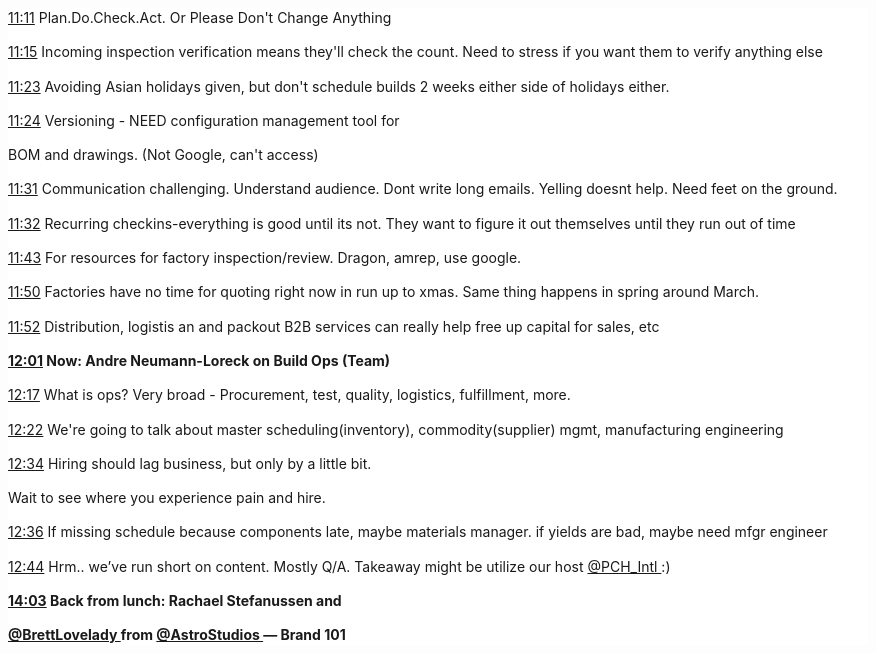 [11:11](http://twitter.com/jacobrosenthal/status/510853291371028481)  Plan.Do.Check.Act. Or Please Don't Change Anything

[11:15](http://twitter.com/jacobrosenthal/status/510854266659950592)  Incoming inspection verification means they'll check the count. Need to stress if you want them to verify anything else

[11:23](http://twitter.com/jacobrosenthal/status/510856420418281472)  Avoiding Asian holidays given, but don't schedule builds 2 weeks either side of holidays either.

[11:24](http://twitter.com/jacobrosenthal/status/510856452995444736)  Versioning - NEED configuration management tool for

BOM and drawings. (Not Google, can't access)

[11:31](http://twitter.com/jacobrosenthal/status/510858316860243969)  Communication challenging. Understand audience. Dont write long emails. Yelling doesnt help. Need feet on the ground. [  
](http://twitter.com/search?q=%23hardwareworkshop)

[11:32](http://twitter.com/jacobrosenthal/status/510858570074570752)  Recurring checkins-everything is good until its not. They want to figure it out themselves until they run out of time [  
](http://twitter.com/search?q=%23hardwareworkshop)

[11:43](http://twitter.com/jacobrosenthal/status/510861288851779584)  For resources for factory inspection/review. Dragon, amrep, use google.

[11:50](http://twitter.com/jacobrosenthal/status/510863080020910082)  Factories have no time for quoting right now in run up to xmas. Same thing happens in spring around March.[  
](http://twitter.com/search?q=%23hardwareworkshop)

[11:52](http://twitter.com/jacobrosenthal/status/510863554447015936)  Distribution, logistis an and packout B2B services can really help free up capital for sales, etc

**[12:01](http://twitter.com/jacobrosenthal/status/510865898333147136)  Now: Andre Neumann-Loreck on Build Ops (Team)**

[12:17](http://twitter.com/jacobrosenthal/status/510869866832621568)  What is ops? Very broad - Procurement, test, quality, logistics, fulfillment, more. **[  
](http://twitter.com/search?q=%23hardwareworkshop)**

[12:22](http://twitter.com/jacobrosenthal/status/510871083113668608)  We're going to talk about master scheduling(inventory), commodity(supplier) mgmt, manufacturing engineering [  
](http://twitter.com/search?q=%23hardwareworkshop)

[12:34](http://twitter.com/jacobrosenthal/status/510874170503069696)  Hiring should lag business, but only by a little bit.

Wait to see where you experience pain and hire.

[12:36](http://twitter.com/jacobrosenthal/status/510874741041684480)  If missing schedule because components late, maybe materials manager. if yields are bad, maybe need mfgr engineer [  
](http://twitter.com/search?q=%23hardwareworkshop)

[12:44](http://twitter.com/jacobrosenthal/status/510876772812877824)  Hrm.. we’ve run short on content. Mostly Q/A. Takeaway might be utilize our host [@PCH_Intl ](http://twitter.com/PCH_Intl):)

**[14:03](http://twitter.com/jacobrosenthal/status/510896686596493313)  Back from lunch: Rachael Stefanussen and**

**[@BrettLovelady ](http://twitter.com/BrettLovelady)from [@AstroStudios ](http://twitter.com/AstroStudios)— Brand 101**
